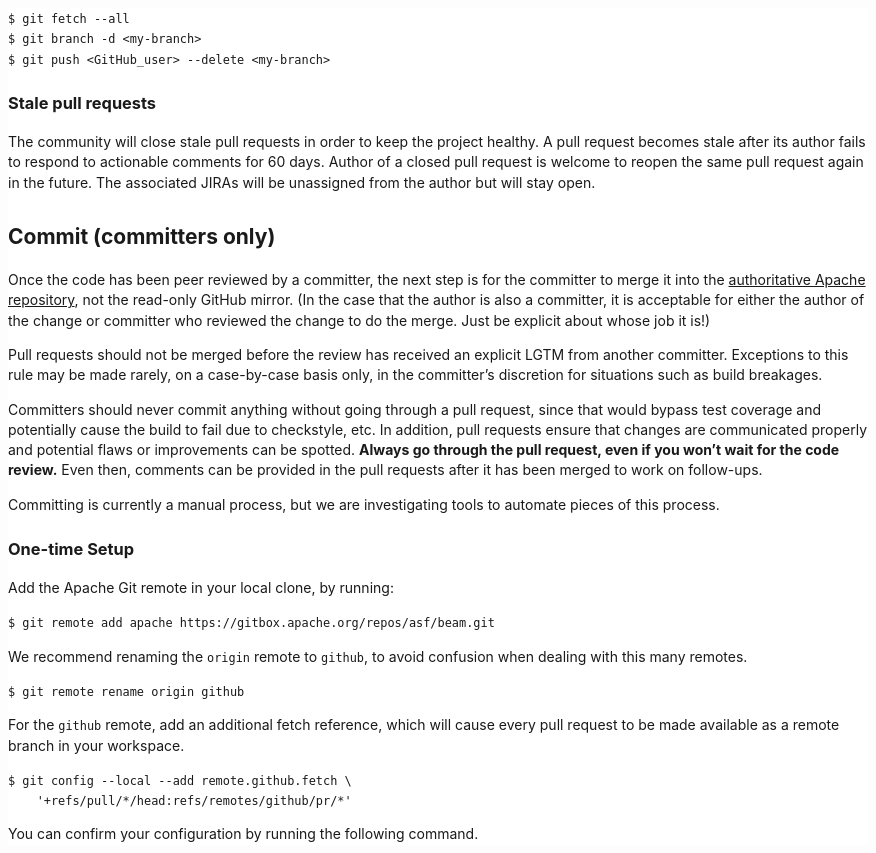 	$ git fetch --all
	$ git branch -d <my-branch>
	$ git push <GitHub_user> --delete <my-branch>

### Stale pull requests

The community will close stale pull requests in order to keep the project
healthy. A pull request becomes stale after its author fails to respond to
actionable comments for 60 days.  Author of a closed pull request is welcome to
reopen the same pull request again in the future. The associated JIRAs will be
unassigned from the author but will stay open.

## Commit (committers only)

Once the code has been peer reviewed by a committer, the next step is for the
committer to merge it into the [authoritative Apache
repository](https://gitbox.apache.org/repos/asf/beam.git), not the read-only
GitHub mirror. (In the case that the author is also a committer, it is
acceptable for either the author of the change or committer who reviewed the
change to do the merge. Just be explicit about whose job it is!)

Pull requests should not be merged before the review has received an explicit
LGTM from another committer. Exceptions to this rule may be made rarely, on a
case-by-case basis only, in the committer’s discretion for situations such as
build breakages.

Committers should never commit anything without going through a pull request,
since that would bypass test coverage and potentially cause the build to fail
due to checkstyle, etc. In addition, pull requests ensure that changes are
communicated properly and potential flaws or improvements can be spotted.
**Always go through the pull request, even if you won’t wait for the code
review.** Even then, comments can be provided in the pull requests after it has
been merged to work on follow-ups.

Committing is currently a manual process, but we are investigating tools to
automate pieces of this process.

### One-time Setup

Add the Apache Git remote in your local clone, by running:

    $ git remote add apache https://gitbox.apache.org/repos/asf/beam.git

We recommend renaming the `origin` remote to `github`, to avoid confusion when
dealing with this many remotes.

    $ git remote rename origin github

For the `github` remote, add an additional fetch reference, which will cause
every pull request to be made available as a remote branch in your workspace.

    $ git config --local --add remote.github.fetch \
        '+refs/pull/*/head:refs/remotes/github/pr/*'

You can confirm your configuration by running the following command.
